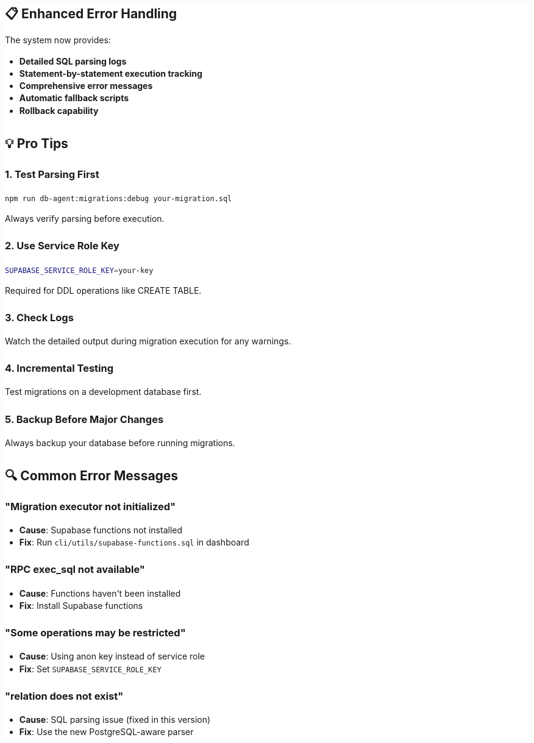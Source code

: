 ## 📋 Enhanced Error Handling

The system now provides:
- **Detailed SQL parsing logs**
- **Statement-by-statement execution tracking**
- **Comprehensive error messages**
- **Automatic fallback scripts**
- **Rollback capability**

## 💡 Pro Tips

### 1. Test Parsing First
```bash
npm run db-agent:migrations:debug your-migration.sql
```
Always verify parsing before execution.

### 2. Use Service Role Key
```bash
SUPABASE_SERVICE_ROLE_KEY=your-key
```
Required for DDL operations like CREATE TABLE.

### 3. Check Logs
Watch the detailed output during migration execution for any warnings.

### 4. Incremental Testing
Test migrations on a development database first.

### 5. Backup Before Major Changes
Always backup your database before running migrations.

## 🔍 Common Error Messages

### "Migration executor not initialized"
- **Cause**: Supabase functions not installed
- **Fix**: Run `cli/utils/supabase-functions.sql` in dashboard

### "RPC exec_sql not available"
- **Cause**: Functions haven't been installed
- **Fix**: Install Supabase functions

### "Some operations may be restricted"
- **Cause**: Using anon key instead of service role
- **Fix**: Set `SUPABASE_SERVICE_ROLE_KEY`

### "relation does not exist"
- **Cause**: SQL parsing issue (fixed in this version)
- **Fix**: Use the new PostgreSQL-aware parser
